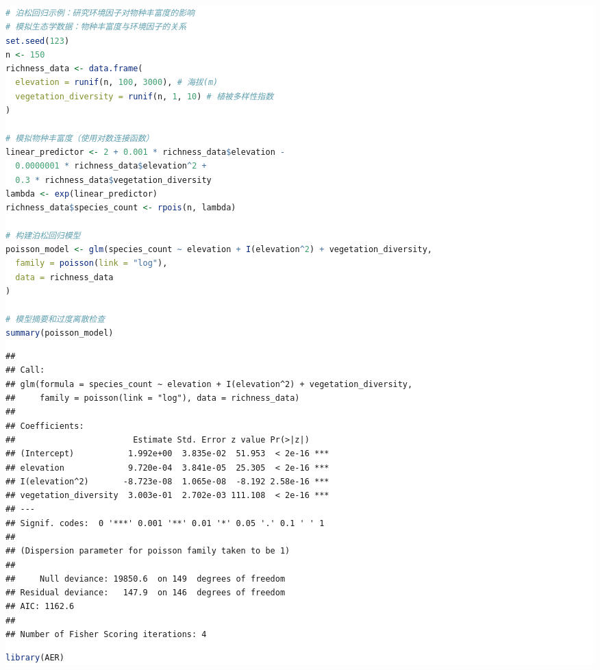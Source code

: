 
``` r
# 泊松回归示例：研究环境因子对物种丰富度的影响
# 模拟生态学数据：物种丰富度与环境因子的关系
set.seed(123)
n <- 150
richness_data <- data.frame(
  elevation = runif(n, 100, 3000), # 海拔(m)
  vegetation_diversity = runif(n, 1, 10) # 植被多样性指数
)

# 模拟物种丰富度（使用对数连接函数）
linear_predictor <- 2 + 0.001 * richness_data$elevation -
  0.0000001 * richness_data$elevation^2 +
  0.3 * richness_data$vegetation_diversity
lambda <- exp(linear_predictor)
richness_data$species_count <- rpois(n, lambda)

# 构建泊松回归模型
poisson_model <- glm(species_count ~ elevation + I(elevation^2) + vegetation_diversity,
  family = poisson(link = "log"),
  data = richness_data
)

# 模型摘要和过度离散检查
summary(poisson_model)
```

```
## 
## Call:
## glm(formula = species_count ~ elevation + I(elevation^2) + vegetation_diversity, 
##     family = poisson(link = "log"), data = richness_data)
## 
## Coefficients:
##                        Estimate Std. Error z value Pr(>|z|)    
## (Intercept)           1.992e+00  3.835e-02  51.953  < 2e-16 ***
## elevation             9.720e-04  3.841e-05  25.305  < 2e-16 ***
## I(elevation^2)       -8.723e-08  1.065e-08  -8.192 2.58e-16 ***
## vegetation_diversity  3.003e-01  2.702e-03 111.108  < 2e-16 ***
## ---
## Signif. codes:  0 '***' 0.001 '**' 0.01 '*' 0.05 '.' 0.1 ' ' 1
## 
## (Dispersion parameter for poisson family taken to be 1)
## 
##     Null deviance: 19850.6  on 149  degrees of freedom
## Residual deviance:   147.9  on 146  degrees of freedom
## AIC: 1162.6
## 
## Number of Fisher Scoring iterations: 4
```

``` r
library(AER)
```
